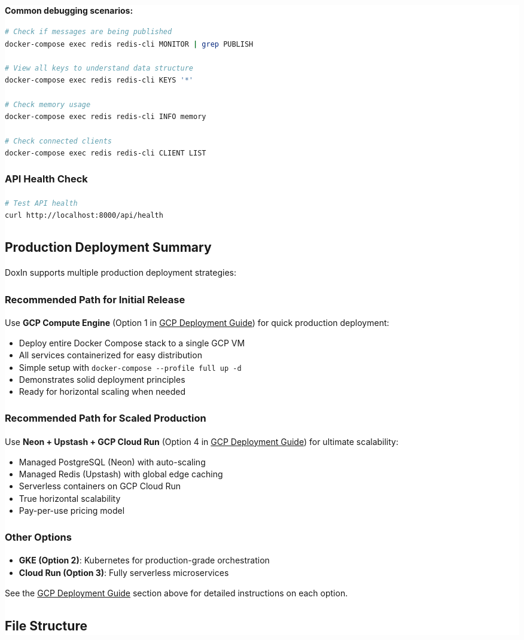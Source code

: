 **Common debugging scenarios:**
```bash
# Check if messages are being published
docker-compose exec redis redis-cli MONITOR | grep PUBLISH

# View all keys to understand data structure
docker-compose exec redis redis-cli KEYS '*'

# Check memory usage
docker-compose exec redis redis-cli INFO memory

# Check connected clients
docker-compose exec redis redis-cli CLIENT LIST
```

### API Health Check

```bash
# Test API health
curl http://localhost:8000/api/health
```

## Production Deployment Summary

DoxIn supports multiple production deployment strategies:

### Recommended Path for Initial Release
Use **GCP Compute Engine** (Option 1 in [GCP Deployment Guide](#gcp-deployment-guide)) for quick production deployment:
- Deploy entire Docker Compose stack to a single GCP VM
- All services containerized for easy distribution
- Simple setup with `docker-compose --profile full up -d`
- Demonstrates solid deployment principles
- Ready for horizontal scaling when needed

### Recommended Path for Scaled Production
Use **Neon + Upstash + GCP Cloud Run** (Option 4 in [GCP Deployment Guide](#gcp-deployment-guide)) for ultimate scalability:
- Managed PostgreSQL (Neon) with auto-scaling
- Managed Redis (Upstash) with global edge caching
- Serverless containers on GCP Cloud Run
- True horizontal scalability
- Pay-per-use pricing model

### Other Options
- **GKE (Option 2)**: Kubernetes for production-grade orchestration
- **Cloud Run (Option 3)**: Fully serverless microservices

See the [GCP Deployment Guide](#gcp-deployment-guide) section above for detailed instructions on each option.

## File Structure
